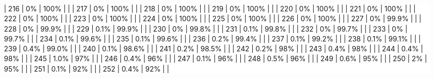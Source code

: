 | 216 | 0% | 100% |  |
| 217 | 0% | 100% |  |
| 218 | 0% | 100% |  |
| 219 | 0% | 100% |  |
| 220 | 0% | 100% |  |
| 221 | 0% | 100% |  |
| 222 | 0% | 100% |  |
| 223 | 0% | 100% |  |
| 224 | 0% | 100% |  |
| 225 | 0% | 100% |  |
| 226 | 0% | 100% |  |
| 227 | 0% | 99.9% |  |
| 228 | 0% | 99.9% |  |
| 229 | 0.1% | 99.9% |  |
| 230 | 0% | 99.8% |  |
| 231 | 0.1% | 99.8% |  |
| 232 | 0% | 99.7% |  |
| 233 | 0% | 99.7% |  |
| 234 | 0.1% | 99.6% |  |
| 235 | 0.1% | 99.6% |  |
| 236 | 0.2% | 99.4% |  |
| 237 | 0.1% | 99.2% |  |
| 238 | 0.1% | 99.1% |  |
| 239 | 0.4% | 99.0% |  |
| 240 | 0.1% | 98.6% |  |
| 241 | 0.2% | 98.5% |  |
| 242 | 0.2% | 98% |  |
| 243 | 0.4% | 98% |  |
| 244 | 0.4% | 98% |  |
| 245 | 1.0% | 97% |  |
| 246 | 0.4% | 96% |  |
| 247 | 0.1% | 96% |  |
| 248 | 0.5% | 96% |  |
| 249 | 0.6% | 95% |  |
| 250 | 2% | 95% |  |
| 251 | 0.1% | 92% |  |
| 252 | 0.4% | 92% |  |